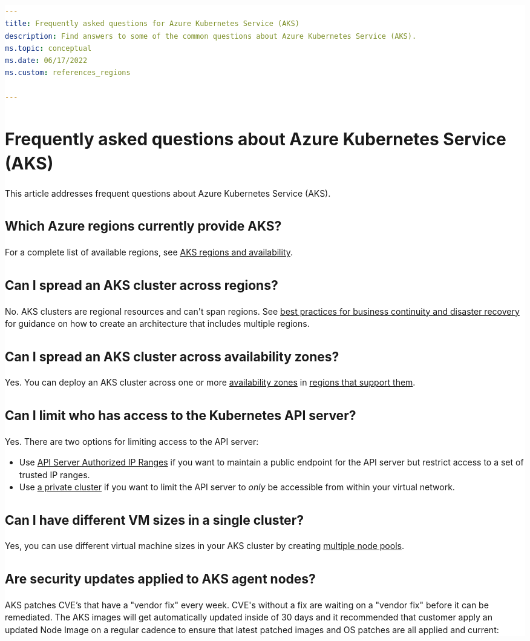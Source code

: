 ```yaml
---
title: Frequently asked questions for Azure Kubernetes Service (AKS)
description: Find answers to some of the common questions about Azure Kubernetes Service (AKS).
ms.topic: conceptual
ms.date: 06/17/2022
ms.custom: references_regions

---
```


# Frequently asked questions about Azure Kubernetes Service (AKS)

This article addresses frequent questions about Azure Kubernetes Service (AKS).

## Which Azure regions currently provide AKS?

For a complete list of available regions, see [AKS regions and availability][aks-regions].

## Can I spread an AKS cluster across regions?

No. AKS clusters are regional resources and can't span regions. See [best practices for business continuity and disaster recovery][bcdr-bestpractices] for guidance on how to create an architecture that includes multiple regions.

## Can I spread an AKS cluster across availability zones?

Yes. You can deploy an AKS cluster across one or more [availability zones][availability-zones] in [regions that support them][az-regions].

## Can I limit who has access to the Kubernetes API server?

Yes. There are two options for limiting access to the API server:

- Use [API Server Authorized IP Ranges][api-server-authorized-ip-ranges] if you want to maintain a public endpoint for the API server but restrict access to a set of trusted IP ranges.
- Use [a private cluster][private-clusters] if you want to limit the API server to *only* be accessible from within your virtual network.

## Can I have different VM sizes in a single cluster?

Yes, you can use different virtual machine sizes in your AKS cluster by creating [multiple node pools][multi-node-pools].

## Are security updates applied to AKS agent nodes?

AKS patches CVE’s that have a "vendor fix" every week. CVE's without a fix are waiting on a "vendor fix" before it can be remediated.  The AKS images will get automatically updated inside of 30 days and it recommended that customer apply an updated Node Image on a regular cadence to ensure that latest patched images and OS patches are all applied and current:


[aks-upgrade]: ./upgrade-cluster.md
[aks-cluster-autoscale]: ./cluster-autoscaler.md
[aks-advanced-networking]: ./configure-azure-cni.md
[aks-rbac-aad]: ./azure-ad-integration-cli.md
[node-updates-kured]: node-updates-kured.md
[aks-preview-cli]: /cli/azure/aks
[az-aks-create]: /cli/azure/aks#az-aks-create
[aks-rm-template]: /azure/templates/microsoft.containerservice/2019-06-01/managedclusters
[aks-cluster-autoscaler]: cluster-autoscaler.md
[nodepool-upgrade]: use-multiple-node-pools.md#upgrade-a-node-pool
[aks-windows-cli]: windows-container-cli.md
[aks-windows-limitations]: ./windows-faq.md
[api-server-authorized-ip-ranges]: ./api-server-authorized-ip-ranges.md
[multi-node-pools]: ./use-multiple-node-pools.md
[availability-zones]: ./availability-zones.md
[private-clusters]: ./private-clusters.md
[bcdr-bestpractices]: ./operator-best-practices-multi-region.md#plan-for-multiregion-deployment
[availability-zones]: ./availability-zones.md
[az-regions]: ../availability-zones/az-region.md
[uptime-sla]: ./uptime-sla.md
[aks-keyvault-provider]: ./csi-secrets-store-driver.md
[aks-regions]: https://azure.microsoft.com/global-infrastructure/services/?products=kubernetes-service
[auto-scaler]: https://github.com/kubernetes/autoscaler
[cordon-drain]: https://kubernetes.io/docs/tasks/administer-cluster/safely-drain-node/
[admission-controllers]: https://kubernetes.io/docs/reference/access-authn-authz/admission-controllers/
[private-clusters-github-issue]: https://github.com/Azure/AKS/issues/948
[csi-driver]: https://github.com/Azure/secrets-store-csi-driver-provider-azure
[vm-sla]: https://azure.microsoft.com/support/legal/sla/virtual-machines/